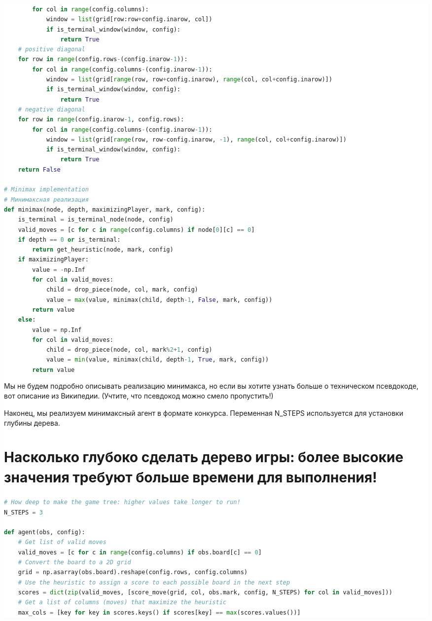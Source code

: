 ```python
        for col in range(config.columns):
            window = list(grid[row:row+config.inarow, col])
            if is_terminal_window(window, config):
                return True
    # positive diagonal
    for row in range(config.rows-(config.inarow-1)):
        for col in range(config.columns-(config.inarow-1)):
            window = list(grid[range(row, row+config.inarow), range(col, col+config.inarow)])
            if is_terminal_window(window, config):
                return True
    # negative diagonal
    for row in range(config.inarow-1, config.rows):
        for col in range(config.columns-(config.inarow-1)):
            window = list(grid[range(row, row-config.inarow, -1), range(col, col+config.inarow)])
            if is_terminal_window(window, config):
                return True
    return False

# Minimax implementation
# Минимаксная реализация
def minimax(node, depth, maximizingPlayer, mark, config):
    is_terminal = is_terminal_node(node, config)
    valid_moves = [c for c in range(config.columns) if node[0][c] == 0]
    if depth == 0 or is_terminal:
        return get_heuristic(node, mark, config)
    if maximizingPlayer:
        value = -np.Inf
        for col in valid_moves:
            child = drop_piece(node, col, mark, config)
            value = max(value, minimax(child, depth-1, False, mark, config))
        return value
    else:
        value = np.Inf
        for col in valid_moves:
            child = drop_piece(node, col, mark%2+1, config)
            value = min(value, minimax(child, depth-1, True, mark, config))
        return value
```

Мы не будем подробно описывать реализацию минимакса, но если вы хотите узнать больше о техническом псевдокоде, вот 
 описание из Википедии. (Учтите, что псевдокод можно смело пропустить!)

Наконец, мы реализуем минимаксный агент в формате конкурса. Переменная N_STEPS используется для установки глубины 
 дерева.

# Насколько глубоко сделать дерево игры: более высокие значения требуют больше времени для выполнения!
```python
# How deep to make the game tree: higher values take longer to run!
N_STEPS = 3

def agent(obs, config):
    # Get list of valid moves
    valid_moves = [c for c in range(config.columns) if obs.board[c] == 0]
    # Convert the board to a 2D grid
    grid = np.asarray(obs.board).reshape(config.rows, config.columns)
    # Use the heuristic to assign a score to each possible board in the next step
    scores = dict(zip(valid_moves, [score_move(grid, col, obs.mark, config, N_STEPS) for col in valid_moves]))
    # Get a list of columns (moves) that maximize the heuristic
    max_cols = [key for key in scores.keys() if scores[key] == max(scores.values())]
```